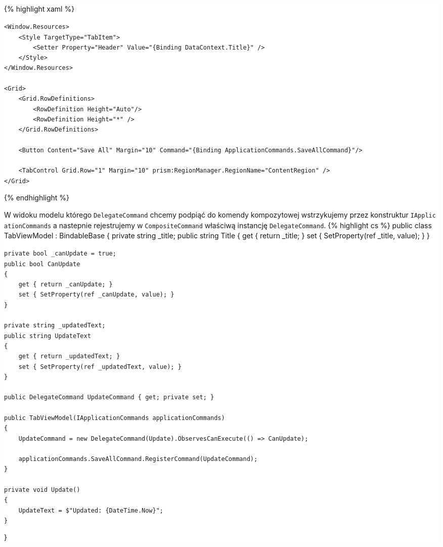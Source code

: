 {% highlight xaml %}
<Window x:Class="PrismDemo.Views.MainWindow"
        xmlns="http://schemas.microsoft.com/winfx/2006/xaml/presentation"
        xmlns:x="http://schemas.microsoft.com/winfx/2006/xaml"
        xmlns:prism="http://prismlibrary.com/"
        prism:ViewModelLocator.AutoWireViewModel="True" 
        Height="350" Width="525">

    <Window.Resources>
        <Style TargetType="TabItem">
            <Setter Property="Header" Value="{Binding DataContext.Title}" />
        </Style>
    </Window.Resources>
    
    <Grid>
        <Grid.RowDefinitions>
            <RowDefinition Height="Auto"/>
            <RowDefinition Height="*" />
        </Grid.RowDefinitions>

        <Button Content="Save All" Margin="10" Command="{Binding ApplicationCommands.SaveAllCommand}"/>

        <TabControl Grid.Row="1" Margin="10" prism:RegionManager.RegionName="ContentRegion" />
    </Grid>
</Window>
{% endhighlight %}

W widoku modelu którego `DelegateCommand` chcemy podpiąć do komendy kompozytowej wstrzykujemy przez konstruktur `IApplicationCommands` a nastepnie rejestrujemy w `CompositeCommand` właściwą instancję `DelegateCommand`.
{% highlight cs %}
public class TabViewModel : BindableBase
{
    private string _title;
    public string Title
    {
        get { return _title; }
        set { SetProperty(ref _title, value); }
    }

    private bool _canUpdate = true;
    public bool CanUpdate
    {
        get { return _canUpdate; }
        set { SetProperty(ref _canUpdate, value); }
    }

    private string _updatedText;
    public string UpdateText
    {
        get { return _updatedText; }
        set { SetProperty(ref _updatedText, value); }
    }

    public DelegateCommand UpdateCommand { get; private set; }

    public TabViewModel(IApplicationCommands applicationCommands)
    {
        UpdateCommand = new DelegateCommand(Update).ObservesCanExecute(() => CanUpdate);

        applicationCommands.SaveAllCommand.RegisterCommand(UpdateCommand);
    }

    private void Update()
    {
        UpdateText = $"Updated: {DateTime.Now}";
    }       
}